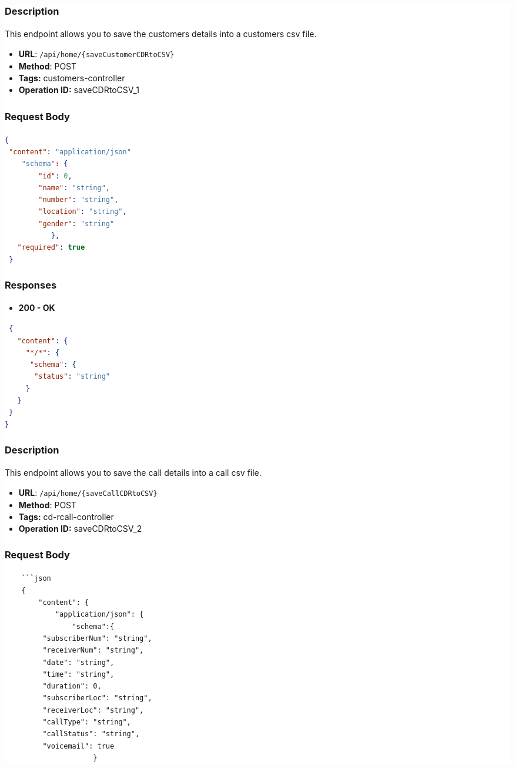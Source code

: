 ### Description
This endpoint allows you to save the customers details into a customers csv file.

- **URL**: `/api/home/{saveCustomerCDRtoCSV}`
- **Method**: POST
- **Tags:** customers-controller
- **Operation ID:** saveCDRtoCSV_1


### Request Body
 ```json
{
  "content": "application/json"
     "schema": {
         "id": 0,
         "name": "string",
         "number": "string",
         "location": "string",
         "gender": "string"
            },
    "required": true
  }
   ```
        
### Responses

- **200 - OK**
 ```json
  {
    "content": {
      "*/*": {
       "schema": {
        "status": "string"
      }
    }
  }
}
 ```

### Description
This endpoint allows you to save the call details into a call csv file.

- **URL**: `/api/home/{saveCallCDRtoCSV}`
- **Method**: POST
- **Tags:** cd-rcall-controller
- **Operation ID:** saveCDRtoCSV_2


### Request Body
        ```json
        {
            "content": {
                "application/json": {
                    "schema":{
             "subscriberNum": "string",
             "receiverNum": "string",
             "date": "string",
             "time": "string",
             "duration": 0,
             "subscriberLoc": "string",
             "receiverLoc": "string",
             "callType": "string",
             "callStatus": "string",
             "voicemail": true
                         }